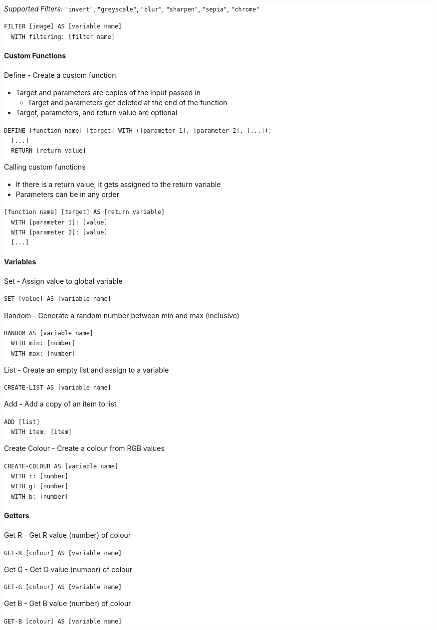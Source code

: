 *Supported Filters:* `"invert"`, `"greyscale"`, `"blur"`, `"sharpen"`, `"sepia"`, `"chrome"`
```
FILTER [image] AS [variable name]
  WITH filtering: [filter name]
```
#### Custom Functions
Define - Create a custom function
- Target and parameters are copies of the input passed in
    - Target and parameters get deleted at the end of the function
- Target, parameters, and return value are optional
```
DEFINE [function name] [target] WITH ([parameter 1], [parameter 2], [...]):
  [...]
  RETURN [return value]
```
Calling custom functions
- If there is a return value, it gets assigned to the return variable
- Parameters can be in any order
```
[function name] [target] AS [return variable]
  WITH [parameter 1]: [value]
  WITH [parameter 2]: [value]
  [...]
```
#### Variables
Set - Assign value to global variable
```
SET [value] AS [variable name]
```
Random - Generate a random number between min and max (inclusive)
```
RANDOM AS [variable name]
  WITH min: [number]
  WITH max: [number]
```
List - Create an empty list and assign to a variable
```
CREATE-LIST AS [variable name]
```
Add - Add a copy of an item to list
```
ADD [list]
  WITH item: [item]
```
Create Colour - Create a colour from RGB values
```
CREATE-COLOUR AS [variable name]
  WITH r: [number]
  WITH g: [number]
  WITH b: [number]
```

#### Getters
Get R - Get R value (number) of colour
```
GET-R [colour] AS [variable name]
```
Get G - Get G value (number) of colour
```
GET-G [colour] AS [variable name]
```
Get B - Get B value (number) of colour
```
GET-B [colour] AS [variable name]
```
